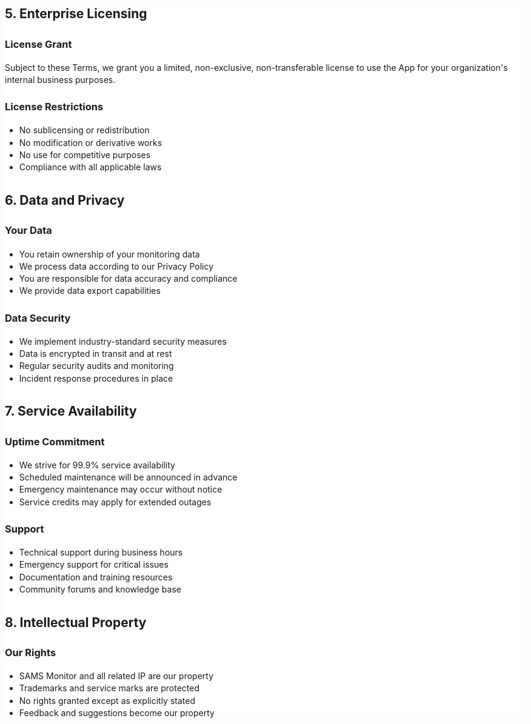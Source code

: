 ## 5. Enterprise Licensing

### License Grant
Subject to these Terms, we grant you a limited, non-exclusive, non-transferable license to use the App for your organization's internal business purposes.

### License Restrictions
- No sublicensing or redistribution
- No modification or derivative works
- No use for competitive purposes
- Compliance with all applicable laws

## 6. Data and Privacy

### Your Data
- You retain ownership of your monitoring data
- We process data according to our Privacy Policy
- You are responsible for data accuracy and compliance
- We provide data export capabilities

### Data Security
- We implement industry-standard security measures
- Data is encrypted in transit and at rest
- Regular security audits and monitoring
- Incident response procedures in place

## 7. Service Availability

### Uptime Commitment
- We strive for 99.9% service availability
- Scheduled maintenance will be announced in advance
- Emergency maintenance may occur without notice
- Service credits may apply for extended outages

### Support
- Technical support during business hours
- Emergency support for critical issues
- Documentation and training resources
- Community forums and knowledge base

## 8. Intellectual Property

### Our Rights
- SAMS Monitor and all related IP are our property
- Trademarks and service marks are protected
- No rights granted except as explicitly stated
- Feedback and suggestions become our property
